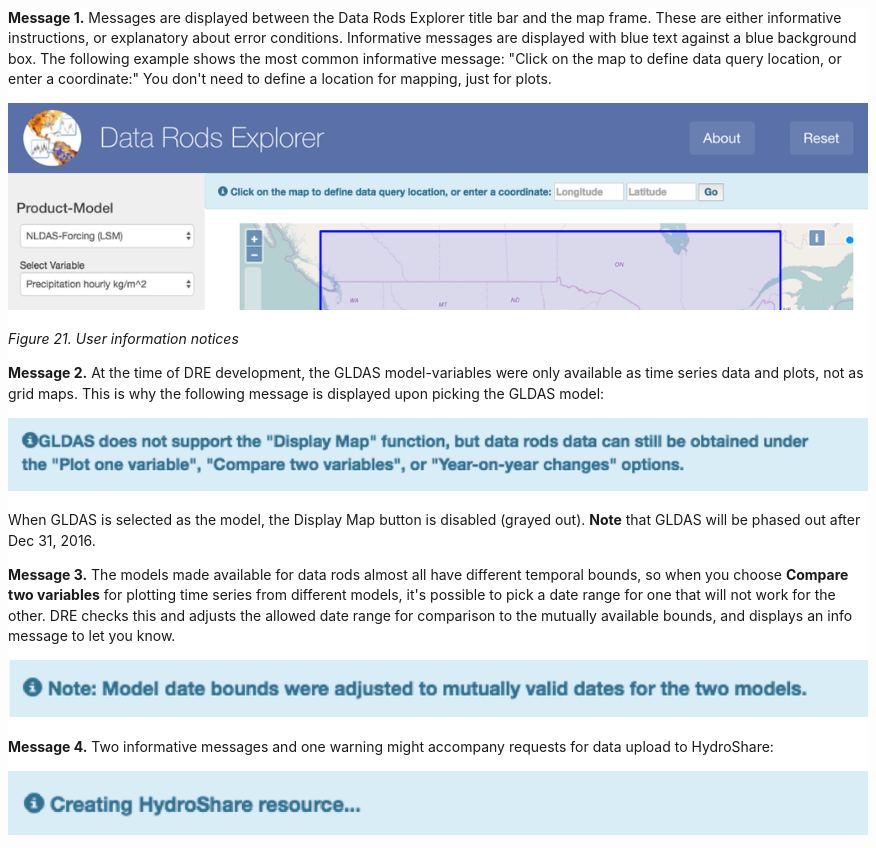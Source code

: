 **Message 1.** Messages are displayed between the Data Rods Explorer title bar and the map frame. These are either informative instructions, or explanatory about error conditions. Informative messages are displayed with blue text against a blue background box. The following example shows the most common informative message: &quot;Click on the map to define data query location, or enter a coordinate:&quot; You don&#39;t need to define a location for mapping, just for plots.

 ![Figure 21](figs/fig21.png)

<a name="fig21"></a>_Figure 21. User information notices_

**Message 2.** At the time of DRE development, the GLDAS model-variables were only available as time series data and plots, not as grid maps. This is why the following message is displayed upon picking the GLDAS model:

 ![Message 2](figs/msg02.png)

When GLDAS is selected as the model, the Display Map button is disabled (grayed out). **Note** that GLDAS will be phased out after Dec 31, 2016.

**Message 3.** The models made available for data rods almost all have different temporal bounds, so when you choose **Compare two variables** for plotting time series from different models, it&#39;s possible to pick a date range for one that will not work for the other. DRE checks this and adjusts the allowed date range for comparison to the mutually available bounds, and displays an info message to let you know.

 ![Message 3](figs/msg03.png)

**Message 4.** Two informative messages and one warning might accompany requests for data upload to HydroShare:

 ![Message 4a](figs/msg04a.png)

